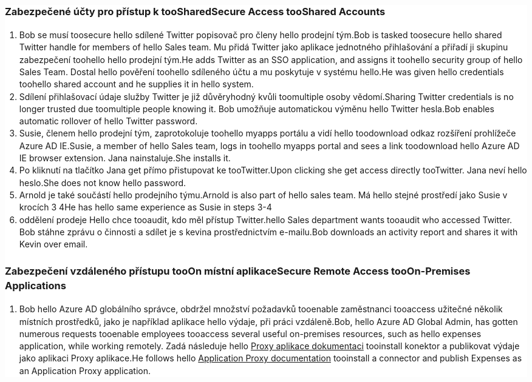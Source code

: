 ### <a name="secure-access-tooshared-accounts"></a><span data-ttu-id="f1acf-173">Zabezpečené účty pro přístup k tooShared</span><span class="sxs-lookup"><span data-stu-id="f1acf-173">Secure Access tooShared Accounts</span></span> 

1. <span data-ttu-id="f1acf-174">Bob se musí toosecure hello sdílené Twitter popisovač pro členy hello prodejní tým.</span><span class="sxs-lookup"><span data-stu-id="f1acf-174">Bob is tasked toosecure hello shared Twitter handle for members of hello Sales team.</span></span> <span data-ttu-id="f1acf-175">Mu přidá Twitter jako aplikace jednotného přihlašování a přiřadí ji skupinu zabezpečení toohello hello prodejní tým.</span><span class="sxs-lookup"><span data-stu-id="f1acf-175">He adds Twitter as an SSO application, and assigns it toohello security group of hello Sales Team.</span></span> <span data-ttu-id="f1acf-176">Dostal hello pověření toohello sdíleného účtu a mu poskytuje v systému hello.</span><span class="sxs-lookup"><span data-stu-id="f1acf-176">He was given hello credentials toohello shared account and he supplies it in hello system.</span></span> 
2. <span data-ttu-id="f1acf-177">Sdílení přihlašovací údaje služby Twitter je již důvěryhodný kvůli toomultiple osoby vědomí.</span><span class="sxs-lookup"><span data-stu-id="f1acf-177">Sharing Twitter credentials is no longer trusted due toomultiple people knowing it.</span></span> <span data-ttu-id="f1acf-178">Bob umožňuje automatickou výměnu hello Twitter hesla.</span><span class="sxs-lookup"><span data-stu-id="f1acf-178">Bob enables automatic rollover of hello Twitter password.</span></span>
3. <span data-ttu-id="f1acf-179">Susie, členem hello prodejní tým, zaprotokoluje toohello myapps portálu a vidí hello toodownload odkaz rozšíření prohlížeče Azure AD IE.</span><span class="sxs-lookup"><span data-stu-id="f1acf-179">Susie, a member of hello Sales team, logs in toohello myapps portal and sees a link toodownload hello Azure AD IE browser extension.</span></span> <span data-ttu-id="f1acf-180">Jana nainstaluje.</span><span class="sxs-lookup"><span data-stu-id="f1acf-180">She installs it.</span></span>
4. <span data-ttu-id="f1acf-181">Po kliknutí na tlačítko Jana get přímo přistupovat ke tooTwitter.</span><span class="sxs-lookup"><span data-stu-id="f1acf-181">Upon clicking she get access directly tooTwitter.</span></span> <span data-ttu-id="f1acf-182">Jana neví hello heslo.</span><span class="sxs-lookup"><span data-stu-id="f1acf-182">She does not know hello password.</span></span>
5. <span data-ttu-id="f1acf-183">Arnold je také součástí hello prodejního týmu.</span><span class="sxs-lookup"><span data-stu-id="f1acf-183">Arnold is also part of hello sales team.</span></span> <span data-ttu-id="f1acf-184">Má hello stejné prostředí jako Susie v krocích 3 4</span><span class="sxs-lookup"><span data-stu-id="f1acf-184">He has hello same experience as Susie in steps 3-4</span></span>
6. <span data-ttu-id="f1acf-185">oddělení prodeje Hello chce tooaudit, kdo měl přístup Twitter.</span><span class="sxs-lookup"><span data-stu-id="f1acf-185">hello Sales department wants tooaudit who accessed Twitter.</span></span> <span data-ttu-id="f1acf-186">Bob stáhne zprávu o činnosti a sdílet je s kevina prostřednictvím e-mailu.</span><span class="sxs-lookup"><span data-stu-id="f1acf-186">Bob downloads an activity report and shares it with Kevin over email.</span></span> 

### <a name="secure-remote-access-tooon-premises-applications"></a><span data-ttu-id="f1acf-187">Zabezpečení vzdáleného přístupu tooOn místní aplikace</span><span class="sxs-lookup"><span data-stu-id="f1acf-187">Secure Remote Access tooOn-Premises Applications</span></span>

1. <span data-ttu-id="f1acf-188">Bob hello Azure AD globálního správce, obdržel množství požadavků tooenable zaměstnanci tooaccess užitečné několik místních prostředků, jako je například aplikace hello výdaje, při práci vzdáleně.</span><span class="sxs-lookup"><span data-stu-id="f1acf-188">Bob, hello Azure AD Global Admin, has gotten numerous requests tooenable employees tooaccess several useful on-premises resources, such as hello expenses application, while working remotely.</span></span> <span data-ttu-id="f1acf-189">Zadá následuje hello [Proxy aplikace dokumentaci](active-directory-application-proxy-enable.md) tooinstall konektor a publikovat výdaje jako aplikaci Proxy aplikace.</span><span class="sxs-lookup"><span data-stu-id="f1acf-189">He follows hello [Application Proxy documentation](active-directory-application-proxy-enable.md) tooinstall a connector and publish Expenses as an Application Proxy application.</span></span> 